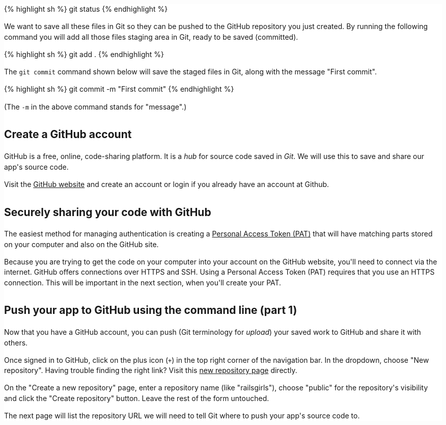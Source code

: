 {% highlight sh %}
git status
{% endhighlight %}

We want to save all these files in Git so they can be pushed to the GitHub repository you just created. By running the following command you will add all those files staging area in Git, ready to be saved (committed).

{% highlight sh %}
git add .
{% endhighlight %}

The `git commit` command shown below will save the staged files in Git, along with the message "First commit".

{% highlight sh %}
git commit -m "First commit"
{% endhighlight %}

(The `-m` in the above command stands for "message".)

## Create a GitHub account

GitHub is a free, online, code-sharing platform. It is a _hub_ for source code saved in _Git_. We will use this to save and share our app's source code.

Visit the [GitHub website](https://github.com) and create an account or login if you already have an account at Github.

## Securely sharing your code with GitHub

The easiest method for managing authentication is creating a [Personal Access Token (PAT)](https://docs.github.com/en/authentication/keeping-your-account-and-data-secure/creating-a-personal-access-token) that will have matching parts stored on your computer and also on the GitHub site.

Because you are trying to get the code on your computer into your account on the GitHub website, you'll need to connect via the internet. GitHub offers connections over HTTPS and SSH. Using a Personal Access Token (PAT) requires that you use an HTTPS connection. This will be important in the next section, when you'll create your PAT. 

## Push your app to GitHub using the command line (part 1)

Now that you have a GitHub account, you can push (Git terminology for _upload_) your saved work to GitHub and share it with others.

Once signed in to GitHub, click on the plus icon (`+`) in the top right corner of the navigation bar. In the dropdown, choose "New repository".
Having trouble finding the right link? Visit this [new repository page](https://github.com/new) directly.

On the "Create a new repository" page, enter a repository name (like "railsgirls"), choose "public" for the repository's visibility and click the "Create repository" button. Leave the rest of the form untouched.

The next page will list the repository URL we will need to tell Git where to push your app's source code to. 
